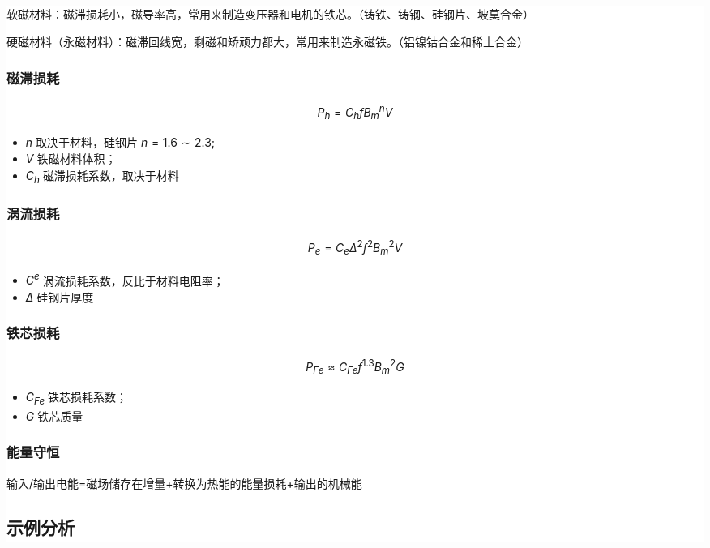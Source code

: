 软磁材料：磁滞损耗小，磁导率高，常用来制造变压器和电机的铁芯。（铸铁、铸钢、硅钢片、坡莫合金）

硬磁材料（永磁材料）：磁滞回线宽，剩磁和矫顽力都大，常用来制造永磁铁。（铝镍钴合金和稀土合金）

### 磁滞损耗

$$P_h=C_hfB_m^nV$$

- $n$ 取决于材料，硅钢片 $n=1.6\sim 2.3$;  
- $V$ 铁磁材料体积；  
- $C_h$ 磁滞损耗系数，取决于材料

### 涡流损耗

$$P_e=C_e\Delta^2f^2B_m^2V$$

- $C^e$ 涡流损耗系数，反比于材料电阻率；  
- $\Delta$ 硅钢片厚度

### 铁芯损耗

$$P_{Fe}\approx C_{Fe}f^{1.3}B_m^2G$$

- $C_{Fe}$ 铁芯损耗系数；
- $G$ 铁芯质量

### 能量守恒

输入/输出电能=磁场储存在增量+转换为热能的能量损耗+输出的机械能

## 示例分析
